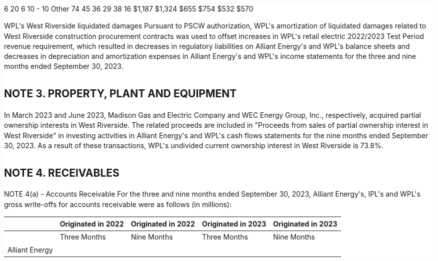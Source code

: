 <td>6</td>
<td>20</td>
<td>6</td>
<td>10</td>
<td>-</td>
<td>10</td>
</tr>
<tr>
<td>Other</td>
<td>74</td>
<td>45</td>
<td>36</td>
<td>29</td>
<td>38</td>
<td>16</td>
</tr>
<tr>
<td></td>
<td>$1,187</td>
<td>$1,324</td>
<td>$655</td>
<td>$754</td>
<td>$532</td>
<td>$570</td>
</tr>
</tbody>
</table>
<p>WPL's West Riverside liquidated damages Pursuant to PSCW authorization, WPL's amortization of liquidated damages related to West Riverside construction procurement contracts was used to offset increases in WPL's retail electric 2022/2023 Test Period revenue requirement, which resulted in decreases in regulatory liabilities on Alliant Energy's and WPL's balance sheets and decreases in depreciation and amortization expenses in Alliant Energy's and WPL's income statements for the three and nine months ended September 30, 2023.</p>
<h2>NOTE 3. PROPERTY, PLANT AND EQUIPMENT</h2>
<p>In March 2023 and June 2023, Madison Gas and Electric Company and WEC Energy Group, Inc., respectively, acquired partial ownership interests in West Riverside. The related proceeds are included in "Proceeds from sales of partial ownership interest in West Riverside" in investing activities in Alliant Energy's and WPL's cash flows statements for the nine months ended September 30, 2023. As a result of these transactions, WPL's undivided current ownership interest in West Riverside is 73.8%.</p>
<h2>NOTE 4. RECEIVABLES</h2>
<p>NOTE 4(a) - Accounts Receivable For the three and nine months ended September 30, 2023, Alliant Energy's, IPL's and WPL's gross write-offs for accounts receivable were as follows (in millions):</p>
<table>
<thead>
<tr>
<th></th>
<th>Originated in 2022</th>
<th>Originated in 2022</th>
<th>Originated in 2023</th>
<th>Originated in 2023</th>
</tr>
</thead>
<tbody>
<tr>
<td></td>
<td>Three Months</td>
<td>Nine Months</td>
<td>Three Months</td>
<td>Nine Months</td>
</tr>
<tr>
<td>Alliant Energy</td>